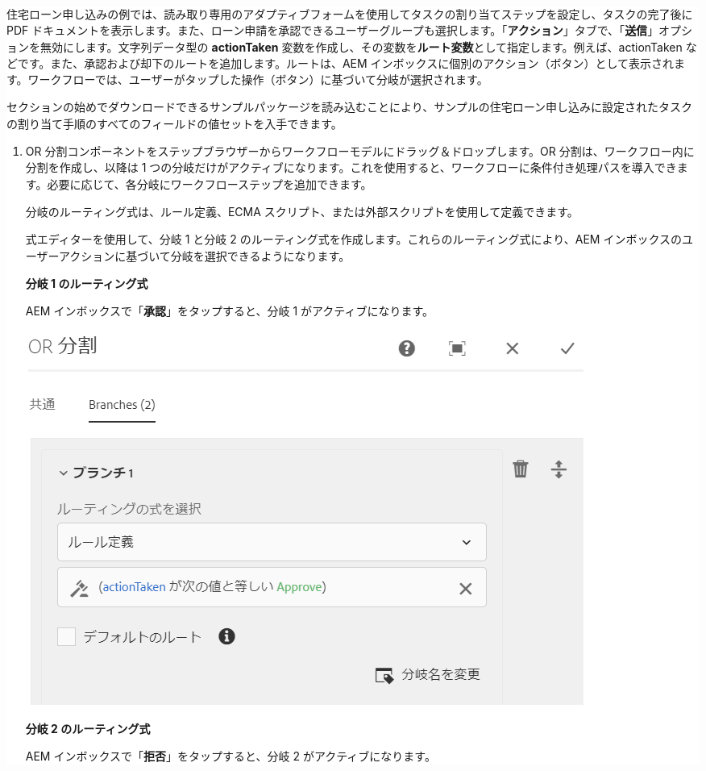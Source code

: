    住宅ローン申し込みの例では、読み取り専用のアダプティブフォームを使用してタスクの割り当てステップを設定し、タスクの完了後に PDF ドキュメントを表示します。また、ローン申請を承認できるユーザーグループも選択します。「**アクション**」タブで、「**送信**」オプションを無効にします。文字列データ型の **actionTaken** 変数を作成し、その変数を&#x200B;**ルート変数**&#x200B;として指定します。例えば、actionTaken などです。また、承認および却下のルートを追加します。ルートは、AEM インボックスに個別のアクション（ボタン）として表示されます。ワークフローでは、ユーザーがタップした操作（ボタン）に基づいて分岐が選択されます。

   セクションの始めでダウンロードできるサンプルパッケージを読み込むことにより、サンプルの住宅ローン申し込みに設定されたタスクの割り当て手順のすべてのフィールドの値セットを入手できます。

1. OR 分割コンポーネントをステップブラウザーからワークフローモデルにドラッグ＆ドロップします。OR 分割は、ワークフロー内に分割を作成し、以降は 1 つの分岐だけがアクティブになります。これを使用すると、ワークフローに条件付き処理パスを導入できます。必要に応じて、各分岐にワークフローステップを追加できます。

   分岐のルーティング式は、ルール定義、ECMA スクリプト、または外部スクリプトを使用して定義できます。

   式エディターを使用して、分岐 1 と分岐 2 のルーティング式を作成します。これらのルーティング式により、AEM インボックスのユーザーアクションに基づいて分岐を選択できるようになります。

   **分岐 1 のルーティング式**

   AEM インボックスで「**承認**」をタップすると、分岐 1 がアクティブになります。

   ![OR 分割の例](assets/orsplit_branch1_active_new.png)

   **分岐 2 のルーティング式**

   AEM インボックスで「**拒否**」をタップすると、分岐 2 がアクティブになります。
